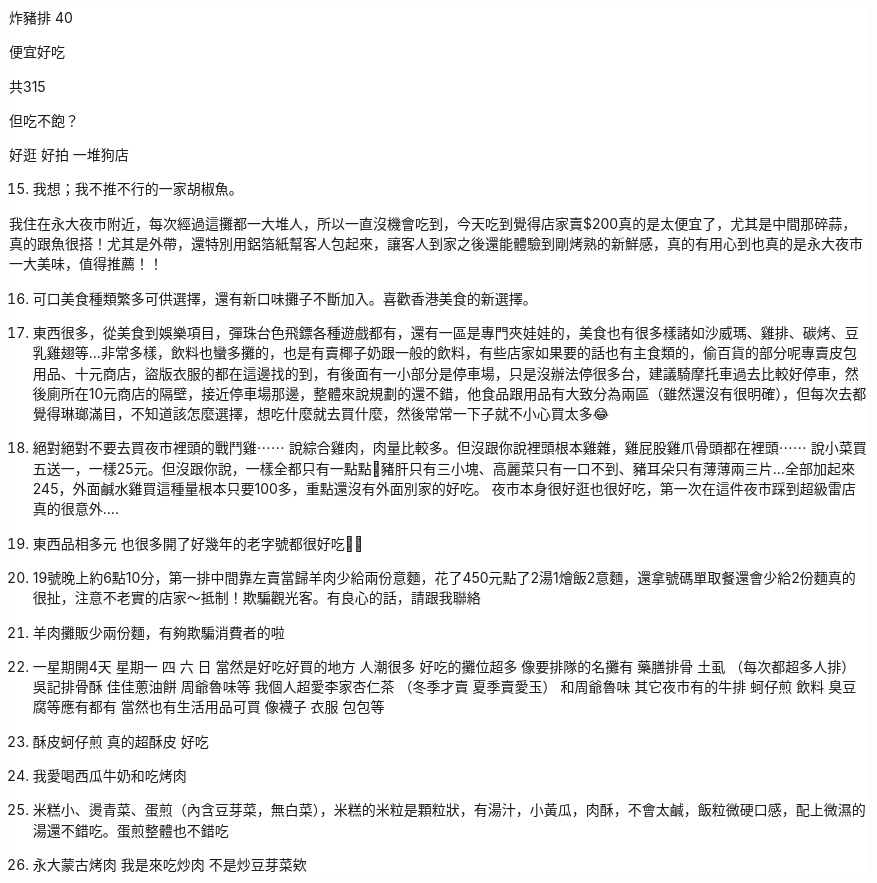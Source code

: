 炸豬排 40

便宜好吃

共315

但吃不飽？

好逛 好拍 一堆狗店

15. 我想；我不推不行的一家胡椒魚。

我住在永大夜市附近，每次經過這攤都一大堆人，所以一直沒機會吃到，今天吃到覺得店家賣$200真的是太便宜了，尤其是中間那碎蒜，真的跟魚很搭！尤其是外帶，還特別用鋁箔紙幫客人包起來，讓客人到家之後還能體驗到剛烤熟的新鮮感，真的有用心到也真的是永大夜市一大美味，值得推薦！！

16. 可口美食種類繁多可供選擇，還有新口味攤子不斷加入。喜歡香港美食的新選擇。

17. 東西很多，從美食到娛樂項目，彈珠台色飛鏢各種遊戲都有，還有一區是專門夾娃娃的，美食也有很多樣諸如沙威瑪、雞排、碳烤、豆乳雞翅等...非常多樣，飲料也蠻多攤的，也是有賣椰子奶跟一般的飲料，有些店家如果要的話也有主食類的，偷百貨的部分呢專賣皮包用品、十元商店，盜版衣服的都在這邊找的到，有後面有一小部分是停車場，只是沒辦法停很多台，建議騎摩托車過去比較好停車，然後廁所在10元商店的隔壁，接近停車場那邊，整體來說規劃的還不錯，他食品跟用品有大致分為兩區（雖然還沒有很明確），但每次去都覺得琳瑯滿目，不知道該怎麼選擇，想吃什麼就去買什麼，然後常常一下子就不小心買太多😂

18. 絕對絕對不要去買夜市裡頭的戰鬥雞⋯⋯
說綜合雞肉，肉量比較多。但沒跟你說裡頭根本雞雜，雞屁股雞爪骨頭都在裡頭⋯⋯
說小菜買五送一，一樣25元。但沒跟你說，一樣全都只有一點點🤏豬肝只有三小塊、高麗菜只有一口不到、豬耳朵只有薄薄兩三片…全部加起來245，外面鹹水雞買這種量根本只要100多，重點還沒有外面別家的好吃。
夜市本身很好逛也很好吃，第一次在這件夜市踩到超級雷店真的很意外….

19. 東西品相多元
也很多開了好幾年的老字號都很好吃👍🏻

20. 19號晚上約6點10分，第一排中間靠左賣當歸羊肉少給兩份意麵，花了450元點了2湯1燴飯2意麵，還拿號碼單取餐還會少給2份麵真的很扯，注意不老實的店家～抵制！欺騙觀光客。有良心的話，請跟我聯絡

21. 羊肉攤販少兩份麵，有夠欺騙消費者的啦

22. 一星期開4天
星期一  四  六  日
當然是好吃好買的地方
人潮很多 好吃的攤位超多
像要排隊的名攤有
藥膳排骨 土虱
（每次都超多人排）
吳記排骨酥
佳佳蔥油餅
周爺魯味等
我個人超愛李家杏仁茶
（冬季才賣 夏季賣愛玉）
和周爺魯味
其它夜市有的牛排 蚵仔煎
飲料 臭豆腐等應有都有
當然也有生活用品可買
像襪子 衣服 包包等

23. 酥皮蚵仔煎 真的超酥皮 好吃

24. 我愛喝西瓜牛奶和吃烤肉

25. 米糕小、燙青菜、蛋煎（內含豆芽菜，無白菜），米糕的米粒是顆粒狀，有湯汁，小黃瓜，肉酥，不會太鹹，飯粒微硬口感，配上微濕的湯還不錯吃。蛋煎整體也不錯吃

26. 永大蒙古烤肉
我是來吃炒肉 不是炒豆芽菜欸
